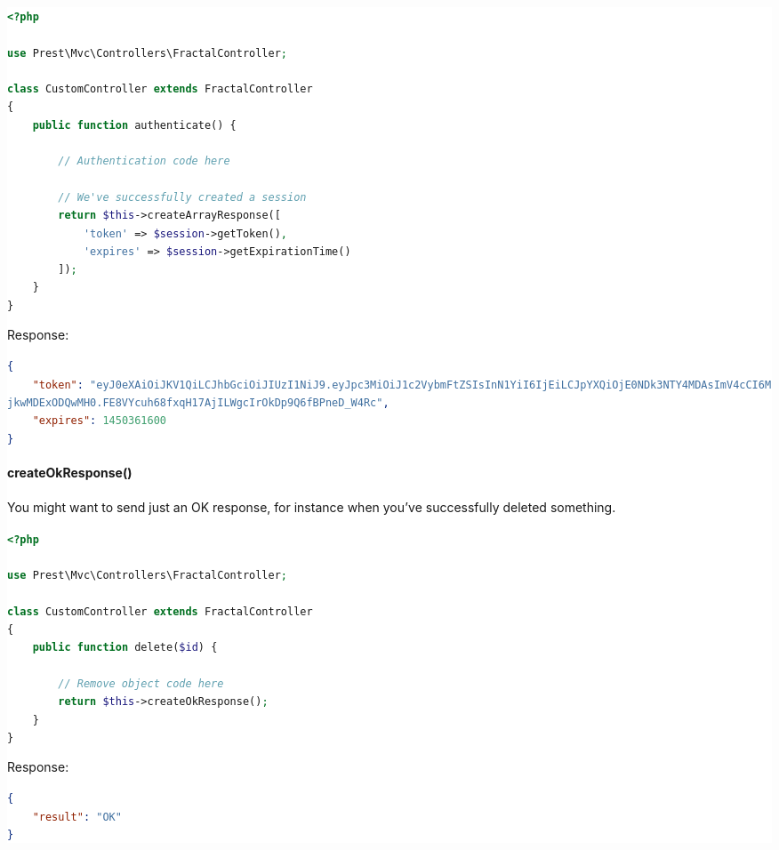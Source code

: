 ```php
<?php

use Prest\Mvc\Controllers\FractalController;

class CustomController extends FractalController
{
    public function authenticate() {

        // Authentication code here

        // We've successfully created a session
        return $this->createArrayResponse([
            'token' => $session->getToken(),
            'expires' => $session->getExpirationTime()
        ]);
    }
}
```

Response:

```json
{
    "token": "eyJ0eXAiOiJKV1QiLCJhbGciOiJIUzI1NiJ9.eyJpc3MiOiJ1c2VybmFtZSIsInN1YiI6IjEiLCJpYXQiOjE0NDk3NTY4MDAsImV4cCI6MjkwMDExODQwMH0.FE8VYcuh68fxqH17AjILWgcIrOkDp9Q6fBPneD_W4Rc",
    "expires": 1450361600
}
```

#### createOkResponse()

You might want to send just an OK response, for instance when you’ve successfully deleted something.

```php
<?php

use Prest\Mvc\Controllers\FractalController;

class CustomController extends FractalController
{
    public function delete($id) {

        // Remove object code here
        return $this->createOkResponse();
    }
}
```

Response:

```json
{
    "result": "OK"
}
```
